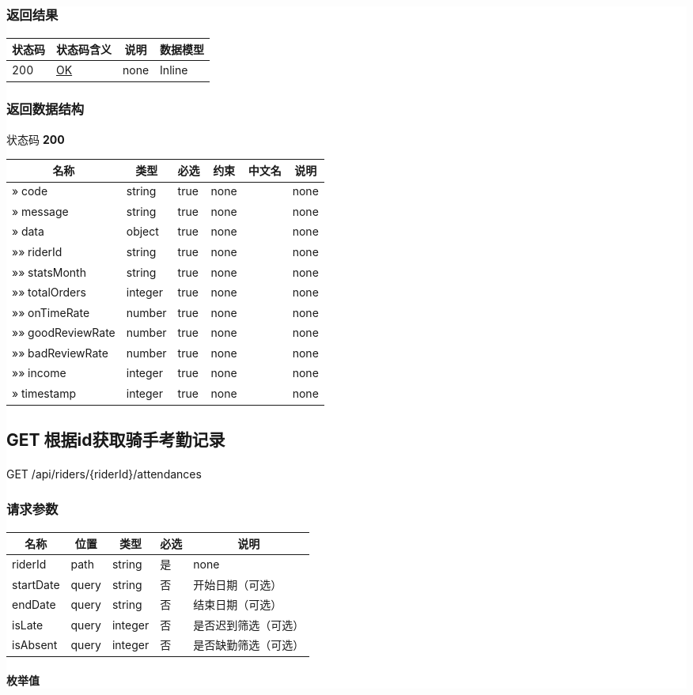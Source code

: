 ### 返回结果

|状态码|状态码含义|说明|数据模型|
|---|---|---|---|
|200|[OK](https://tools.ietf.org/html/rfc7231#section-6.3.1)|none|Inline|

### 返回数据结构

状态码 **200**

|名称|类型|必选|约束|中文名|说明|
|---|---|---|---|---|---|
|» code|string|true|none||none|
|» message|string|true|none||none|
|» data|object|true|none||none|
|»» riderId|string|true|none||none|
|»» statsMonth|string|true|none||none|
|»» totalOrders|integer|true|none||none|
|»» onTimeRate|number|true|none||none|
|»» goodReviewRate|number|true|none||none|
|»» badReviewRate|number|true|none||none|
|»» income|integer|true|none||none|
|» timestamp|integer|true|none||none|

## GET 根据id获取骑手考勤记录

GET /api/riders/{riderId}/attendances

### 请求参数

|名称|位置|类型|必选|说明|
|---|---|---|---|---|
|riderId|path|string| 是 |none|
|startDate|query|string| 否 |开始日期（可选）|
|endDate|query|string| 否 |结束日期（可选）|
|isLate|query|integer| 否 |是否迟到筛选（可选）|
|isAbsent|query|integer| 否 |是否缺勤筛选（可选）|

#### 枚举值
